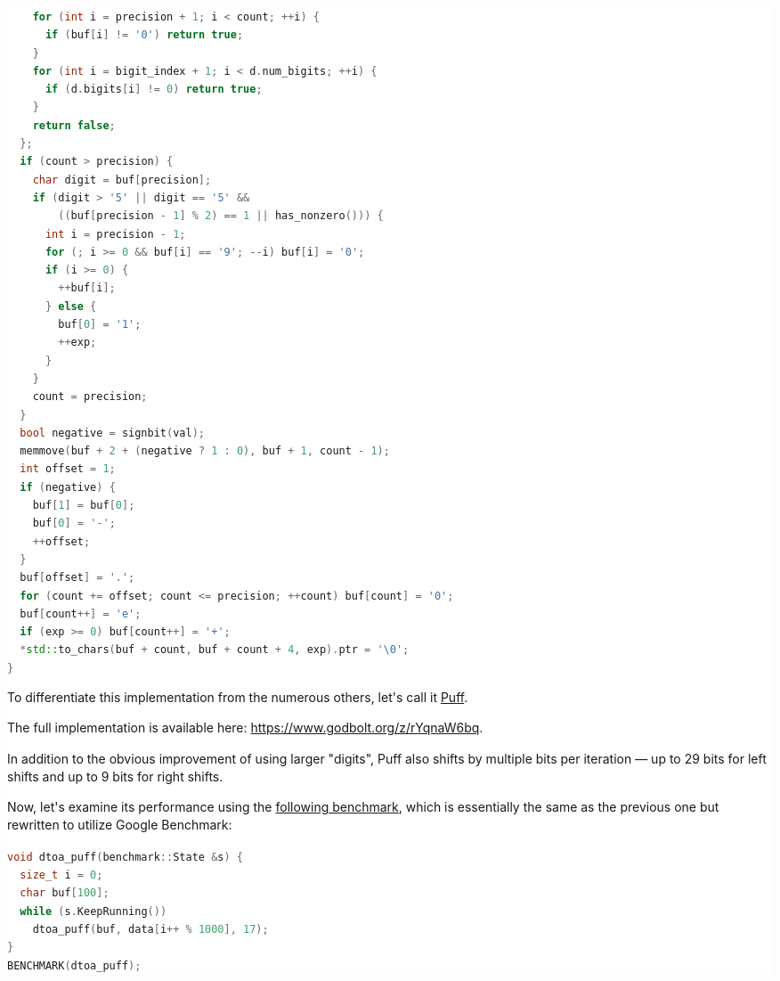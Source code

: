 ```c++
    for (int i = precision + 1; i < count; ++i) {
      if (buf[i] != '0') return true;
    }
    for (int i = bigit_index + 1; i < d.num_bigits; ++i) {
      if (d.bigits[i] != 0) return true;
    }
    return false;
  };
  if (count > precision) {
    char digit = buf[precision];
    if (digit > '5' || digit == '5' &&
        ((buf[precision - 1] % 2) == 1 || has_nonzero())) {
      int i = precision - 1;
      for (; i >= 0 && buf[i] == '9'; --i) buf[i] = '0';
      if (i >= 0) {
        ++buf[i];
      } else {
        buf[0] = '1';
        ++exp;
      }
    }
    count = precision;
  }
  bool negative = signbit(val);
  memmove(buf + 2 + (negative ? 1 : 0), buf + 1, count - 1);
  int offset = 1;
  if (negative) {
    buf[1] = buf[0];
    buf[0] = '-';
    ++offset;
  }
  buf[offset] = '.';
  for (count += offset; count <= precision; ++count) buf[count] = '0';
  buf[count++] = 'e';
  if (exp >= 0) buf[count++] = '+';
  *std::to_chars(buf + count, buf + count + 4, exp).ptr = '\0';
}
```

To differentiate this implementation from the numerous others, let's call it
[Puff](https://en.wikipedia.org/wiki/Puff,_the_Magic_Dragon).

The full implementation is available here: https://www.godbolt.org/z/rYqnaW6bq.

In addition to the obvious improvement of using larger "digits", Puff also
shifts by multiple bits per iteration — up to 29 bits for left shifts and up
to 9 bits for right shifts.

Now, let's examine its performance using the [following benchmark](
/files/simple-dtoa-benchmark.cc), which is essentially the same as the previous
one but rewritten to utilize Google Benchmark:

```c++
void dtoa_puff(benchmark::State &s) {
  size_t i = 0;
  char buf[100];
  while (s.KeepRunning())
    dtoa_puff(buf, data[i++ % 1000], 17);
}
BENCHMARK(dtoa_puff);
```
